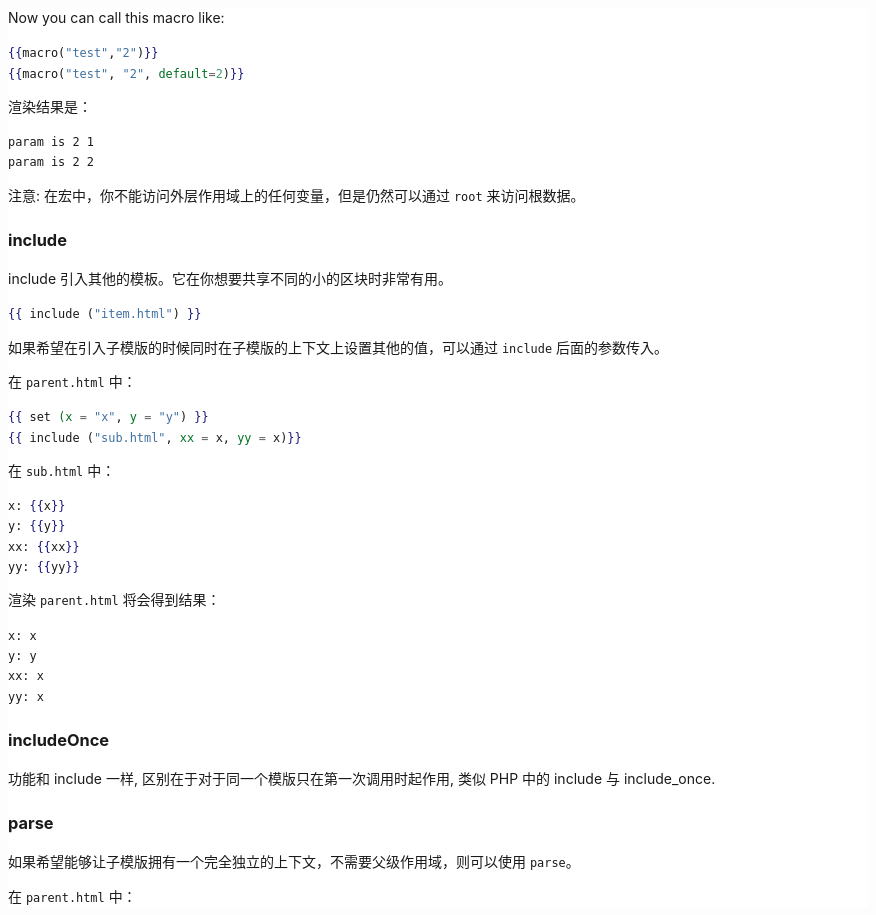 Now you can call this macro like:

```handlebars
{{macro("test","2")}}
{{macro("test", "2", default=2)}}
```

渲染结果是：

```
param is 2 1
param is 2 2
```

注意: 在宏中，你不能访问外层作用域上的任何变量，但是仍然可以通过 `root` 来访问根数据。

### include

include 引入其他的模板。它在你想要共享不同的小的区块时非常有用。

```handlebars
{{ include ("item.html") }}
```

如果希望在引入子模版的时候同时在子模版的上下文上设置其他的值，可以通过 `include` 后面的参数传入。

在 `parent.html` 中：

```handlebars
{{ set (x = "x", y = "y") }}
{{ include ("sub.html", xx = x, yy = x)}}
```

在 `sub.html` 中：

```handlebars
x: {{x}}
y: {{y}}
xx: {{xx}}
yy: {{yy}}
```

渲染 `parent.html` 将会得到结果：

```
x: x
y: y
xx: x
yy: x
```

### includeOnce

功能和 include 一样, 区别在于对于同一个模版只在第一次调用时起作用, 类似 PHP 中的 include 与 include_once.

### parse

如果希望能够让子模版拥有一个完全独立的上下文，不需要父级作用域，则可以使用 `parse`。

在 `parent.html` 中：
